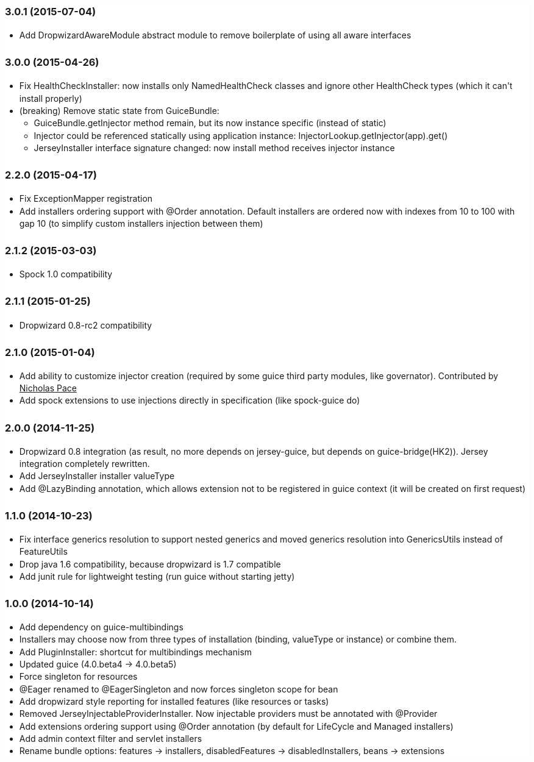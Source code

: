 ### 3.0.1 (2015-07-04)
* Add DropwizardAwareModule abstract module to remove boilerplate of using all aware interfaces

### 3.0.0 (2015-04-26)
* Fix HealthCheckInstaller: now installs only NamedHealthCheck classes and ignore other HealthCheck types (which it can't install properly) 
* (breaking) Remove static state from GuiceBundle:
  - GuiceBundle.getInjector method remain, but its now instance specific (instead of static)
  - Injector could be referenced statically using application instance: InjectorLookup.getInjector(app).get() 
  - JerseyInstaller interface signature changed: now install method receives injector instance

### 2.2.0 (2015-04-17)
* Fix ExceptionMapper registration
* Add installers ordering support with @Order annotation. Default installers are ordered now with indexes from 10 to 100 with gap 10 
(to simplify custom installers injection between them)

### 2.1.2 (2015-03-03)
* Spock 1.0 compatibility

### 2.1.1 (2015-01-25)
* Dropwizard 0.8-rc2 compatibility

### 2.1.0 (2015-01-04)
* Add ability to customize injector creation (required by some guice third party modules, like governator). Contributed by [Nicholas Pace](https://github.com/segfly)
* Add spock extensions to use injections directly in specification (like spock-guice do)

### 2.0.0 (2014-11-25)
* Dropwizard 0.8 integration (as result, no more depends on jersey-guice, but depends on guice-bridge(HK2)).
Jersey integration completely rewritten.
* Add JerseyInstaller installer valueType
* Add @LazyBinding annotation, which allows extension not to be registered in guice context (it will be created on first request)

### 1.1.0 (2014-10-23)
* Fix interface generics resolution to support nested generics and moved generics resolution into GenericsUtils instead of FeatureUtils
* Drop java 1.6 compatibility, because dropwizard is 1.7 compatible
* Add junit rule for lightweight testing (run guice without starting jetty)

### 1.0.0 (2014-10-14)
* Add dependency on guice-multibindings
* Installers may choose now from three types of installation (binding, valueType or instance) or combine them.
* Add PluginInstaller: shortcut for multibindings mechanism
* Updated guice (4.0.beta4 -> 4.0.beta5)
* Force singleton for resources
* @Eager renamed to @EagerSingleton and now forces singleton scope for bean
* Add dropwizard style reporting for installed features (like resources or tasks)
* Removed JerseyInjectableProviderInstaller. Now injectable providers must be annotated with @Provider
* Add extensions ordering support using @Order annotation (by default for LifeCycle and Managed installers)
* Add admin context filter and servlet installers
* Rename bundle options: features -> installers, disabledFeatures -> disabledInstallers, beans -> extensions
